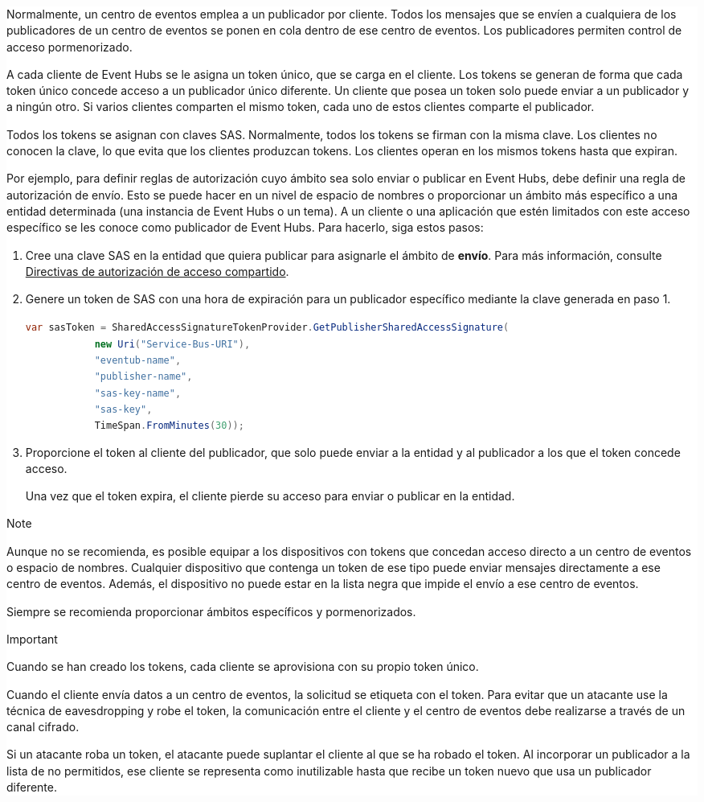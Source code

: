 Normalmente, un centro de eventos emplea a un publicador por cliente. Todos los mensajes que se envíen a cualquiera de los publicadores de un centro de eventos se ponen en cola dentro de ese centro de eventos. Los publicadores permiten control de acceso pormenorizado.

A cada cliente de Event Hubs se le asigna un token único, que se carga en el cliente. Los tokens se generan de forma que cada token único concede acceso a un publicador único diferente. Un cliente que posea un token solo puede enviar a un publicador y a ningún otro. Si varios clientes comparten el mismo token, cada uno de estos clientes comparte el publicador.

Todos los tokens se asignan con claves SAS. Normalmente, todos los tokens se firman con la misma clave. Los clientes no conocen la clave, lo que evita que los clientes produzcan tokens. Los clientes operan en los mismos tokens hasta que expiran.

Por ejemplo, para definir reglas de autorización cuyo ámbito sea solo enviar o publicar en Event Hubs, debe definir una regla de autorización de envío. Esto se puede hacer en un nivel de espacio de nombres o proporcionar un ámbito más específico a una entidad determinada (una instancia de Event Hubs o un tema). A un cliente o una aplicación que estén limitados con este acceso específico se les conoce como publicador de Event Hubs. Para hacerlo, siga estos pasos:

1. Cree una clave SAS en la entidad que quiera publicar para asignarle el ámbito de **envío**. Para más información, consulte [Directivas de autorización de acceso compartido](authorize-access-shared-access-signature.md#shared-access-authorization-policies).
2. Genere un token de SAS con una hora de expiración para un publicador específico mediante la clave generada en paso 1.

    ```csharp
    var sasToken = SharedAccessSignatureTokenProvider.GetPublisherSharedAccessSignature(
                new Uri("Service-Bus-URI"),
                "eventub-name",
                "publisher-name",
                "sas-key-name",
                "sas-key",
                TimeSpan.FromMinutes(30));
    ```
3. Proporcione el token al cliente del publicador, que solo puede enviar a la entidad y al publicador a los que el token concede acceso.

    Una vez que el token expira, el cliente pierde su acceso para enviar o publicar en la entidad. 


> [!NOTE]
> Aunque no se recomienda, es posible equipar a los dispositivos con tokens que concedan acceso directo a un centro de eventos o espacio de nombres. Cualquier dispositivo que contenga un token de ese tipo puede enviar mensajes directamente a ese centro de eventos. Además, el dispositivo no puede estar en la lista negra que impide el envío a ese centro de eventos.
> 
> Siempre se recomienda proporcionar ámbitos específicos y pormenorizados.

> [!IMPORTANT]
> Cuando se han creado los tokens, cada cliente se aprovisiona con su propio token único.
>
> Cuando el cliente envía datos a un centro de eventos, la solicitud se etiqueta con el token. Para evitar que un atacante use la técnica de eavesdropping y robe el token, la comunicación entre el cliente y el centro de eventos debe realizarse a través de un canal cifrado.
> 
> Si un atacante roba un token, el atacante puede suplantar el cliente al que se ha robado el token. Al incorporar un publicador a la lista de no permitidos, ese cliente se representa como inutilizable hasta que recibe un token nuevo que usa un publicador diferente.
